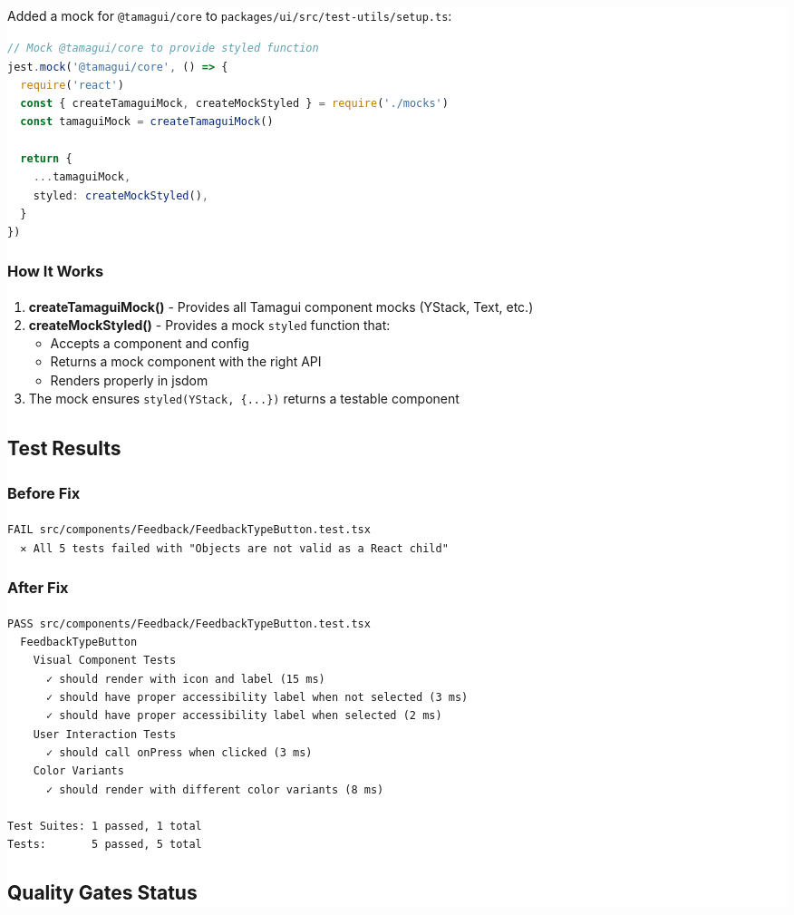 Added a mock for `@tamagui/core` to `packages/ui/src/test-utils/setup.ts`:

```typescript
// Mock @tamagui/core to provide styled function
jest.mock('@tamagui/core', () => {
  require('react')
  const { createTamaguiMock, createMockStyled } = require('./mocks')
  const tamaguiMock = createTamaguiMock()

  return {
    ...tamaguiMock,
    styled: createMockStyled(),
  }
})
```

### How It Works

1. **createTamaguiMock()** - Provides all Tamagui component mocks (YStack, Text, etc.)
2. **createMockStyled()** - Provides a mock `styled` function that:
   - Accepts a component and config
   - Returns a mock component with the right API
   - Renders properly in jsdom
3. The mock ensures `styled(YStack, {...})` returns a testable component

## Test Results

### Before Fix
```
FAIL src/components/Feedback/FeedbackTypeButton.test.tsx
  ✕ All 5 tests failed with "Objects are not valid as a React child"
```

### After Fix
```
PASS src/components/Feedback/FeedbackTypeButton.test.tsx
  FeedbackTypeButton
    Visual Component Tests
      ✓ should render with icon and label (15 ms)
      ✓ should have proper accessibility label when not selected (3 ms)
      ✓ should have proper accessibility label when selected (2 ms)
    User Interaction Tests
      ✓ should call onPress when clicked (3 ms)
    Color Variants
      ✓ should render with different color variants (8 ms)

Test Suites: 1 passed, 1 total
Tests:       5 passed, 5 total
```

## Quality Gates Status
